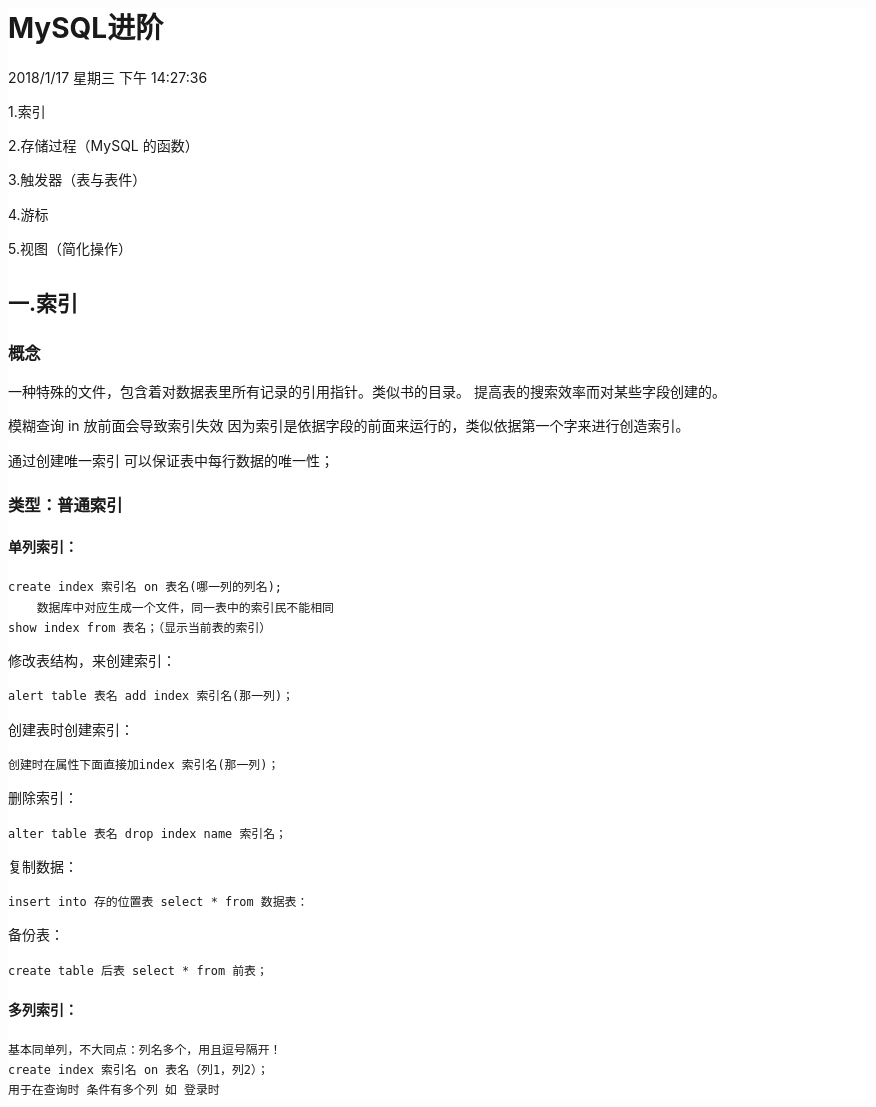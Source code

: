 # MySQL进阶

2018/1/17 星期三 下午 14:27:36 

1.索引

2.存储过程（MySQL 的函数）

3.触发器（表与表件）

4.游标

5.视图（简化操作）

## 一.索引

### 概念

一种特殊的文件，包含着对数据表里所有记录的引用指针。类似书的目录。
提高表的搜索效率而对某些字段创建的。

模糊查询 in  放前面会导致索引失效  因为索引是依据字段的前面来运行的，类似依据第一个字来进行创造索引。

通过创建唯一索引 可以保证表中每行数据的唯一性；

### 类型：普通索引

#### 单列索引：

    create index 索引名 on 表名(哪一列的列名); 
        数据库中对应生成一个文件，同一表中的索引民不能相同
    show index from 表名；（显示当前表的索引）

修改表结构，来创建索引：

    alert table 表名 add index 索引名(那一列)；

创建表时创建索引：

    创建时在属性下面直接加index 索引名(那一列)；

删除索引：

    alter table 表名 drop index name 索引名；

复制数据：

    insert into 存的位置表 select * from 数据表：

备份表：

    create table 后表 select * from 前表；

#### 多列索引：

    基本同单列，不大同点：列名多个，用且逗号隔开！
    create index 索引名 on 表名（列1，列2）；
    用于在查询时 条件有多个列 如 登录时 
